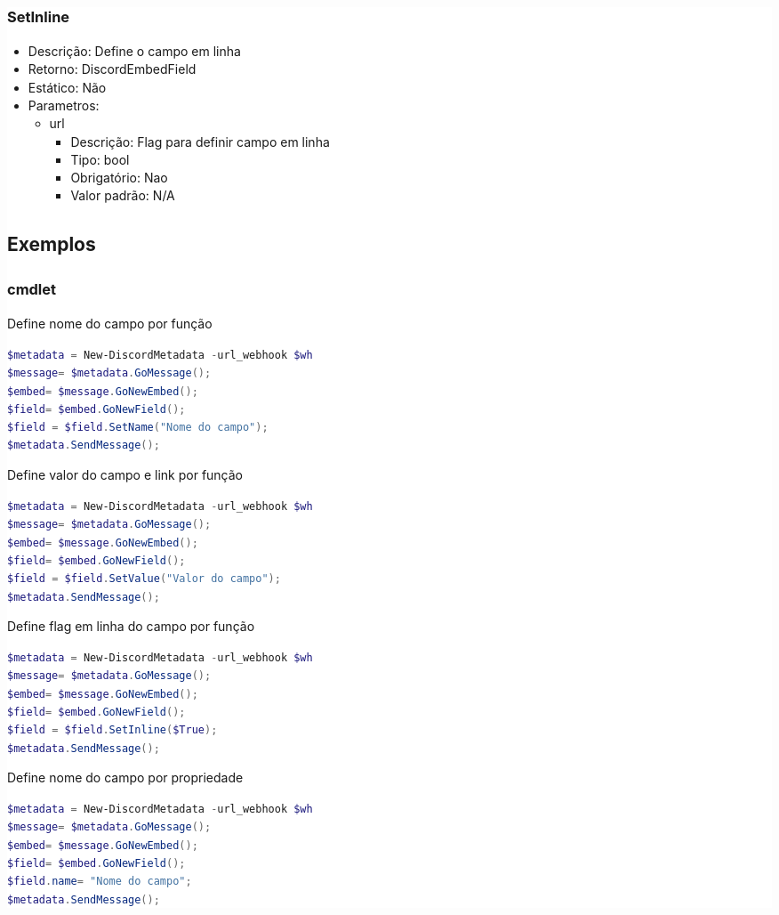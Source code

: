 ### SetInline
* Descrição: Define o campo em linha
* Retorno: DiscordEmbedField
* Estático: Não
* Parametros:
  * url
    * Descrição: Flag para definir campo em linha
    * Tipo: bool
    * Obrigatório: Nao
    * Valor padrão: N/A

## Exemplos

### cmdlet

Define nome do campo por função
```powershell
$metadata = New-DiscordMetadata -url_webhook $wh
$message= $metadata.GoMessage();
$embed= $message.GoNewEmbed();
$field= $embed.GoNewField();
$field = $field.SetName("Nome do campo");
$metadata.SendMessage();
```

Define valor do campo e link por função
```powershell
$metadata = New-DiscordMetadata -url_webhook $wh
$message= $metadata.GoMessage();
$embed= $message.GoNewEmbed();
$field= $embed.GoNewField();
$field = $field.SetValue("Valor do campo");
$metadata.SendMessage();
```

Define flag em linha do campo por função
```powershell
$metadata = New-DiscordMetadata -url_webhook $wh
$message= $metadata.GoMessage();
$embed= $message.GoNewEmbed();
$field= $embed.GoNewField();
$field = $field.SetInline($True);
$metadata.SendMessage();
```

Define nome do campo por propriedade
```powershell
$metadata = New-DiscordMetadata -url_webhook $wh
$message= $metadata.GoMessage();
$embed= $message.GoNewEmbed();
$field= $embed.GoNewField();
$field.name= "Nome do campo";
$metadata.SendMessage();
```
